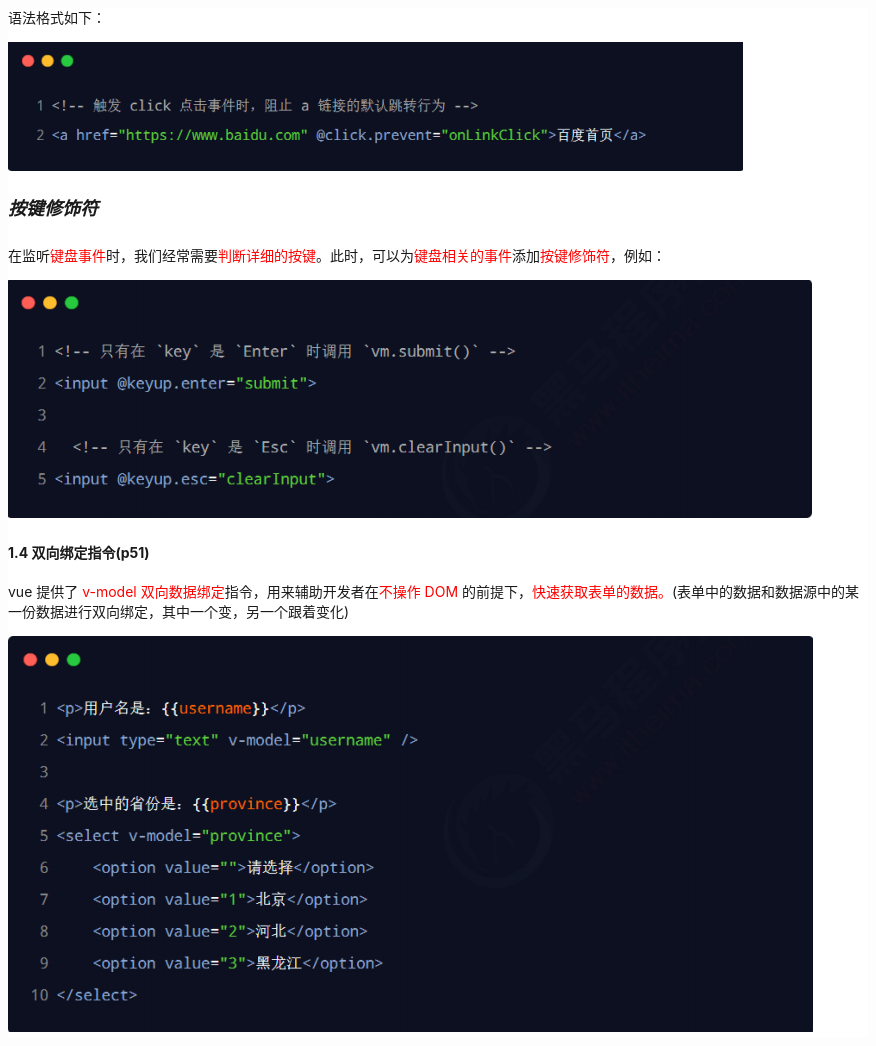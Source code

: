 语法格式如下：

![39](img/39.PNG)



##### <font size=4>按键修饰符</font>

在监听<font color='red'>键盘事件</font>时，我们经常需要<font color='red'>判断详细的按键</font>。此时，可以为<font color='red'>键盘相关的事件</font>添加<font color='red'>按键修饰符</font>，例如：

![40](img/40.PNG)



#### **1.4 双向绑定指令**(p51)

vue 提供了<font color='red'> v-model 双向数据绑定</font>指令，用来辅助开发者在<font color='red'>不操作 DOM</font> 的前提下，<font color='red'>快速获取表单的数据。</font>(表单中的数据和数据源中的某一份数据进行双向绑定，其中一个变，另一个跟着变化)

![41](img/41.PNG)
